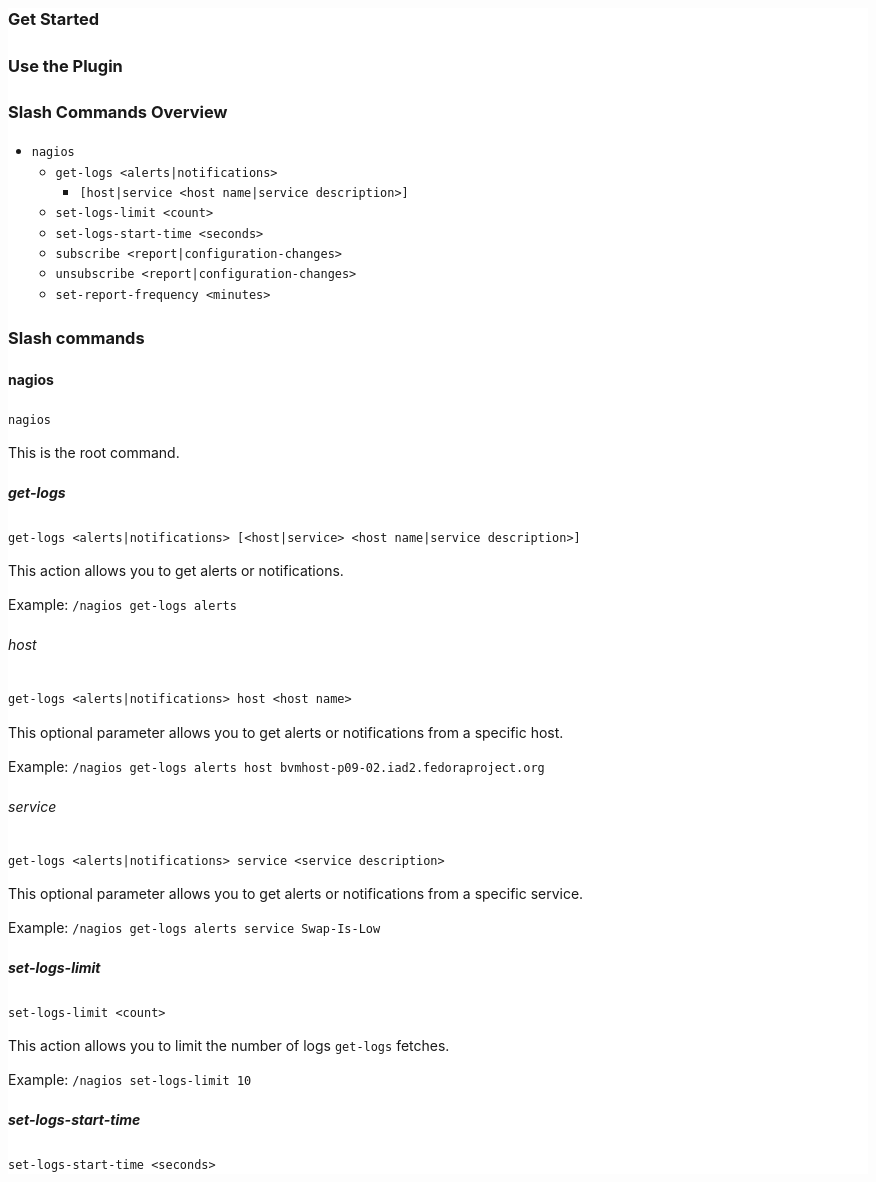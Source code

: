 ### Get Started

### Use the Plugin

### Slash Commands Overview

-   `nagios`
    -   `get-logs <alerts|notifications>`
        -   `[host|service <host name|service description>]`
    -   `set-logs-limit <count>`
    -   `set-logs-start-time <seconds>`
    -   `subscribe <report|configuration-changes>`
    -   `unsubscribe <report|configuration-changes>`
    -   `set-report-frequency <minutes>`

### Slash commands

#### nagios

`nagios`

This is the root command.

##### get-logs

`get-logs <alerts|notifications> [<host|service> <host name|service description>]`

This action allows you to get alerts or notifications.

Example: `/nagios get-logs alerts`

###### host

`get-logs <alerts|notifications> host <host name>`

This optional parameter allows you to get alerts or notifications from a specific host.

Example: `/nagios get-logs alerts host bvmhost-p09-02.iad2.fedoraproject.org`

###### service

`get-logs <alerts|notifications> service <service description>`

This optional parameter allows you to get alerts or notifications from a specific service.

Example: `/nagios get-logs alerts service Swap-Is-Low`

##### set-logs-limit

`set-logs-limit <count>`

This action allows you to limit the number of logs `get-logs` fetches.

Example: `/nagios set-logs-limit 10`

##### set-logs-start-time

`set-logs-start-time <seconds>`
